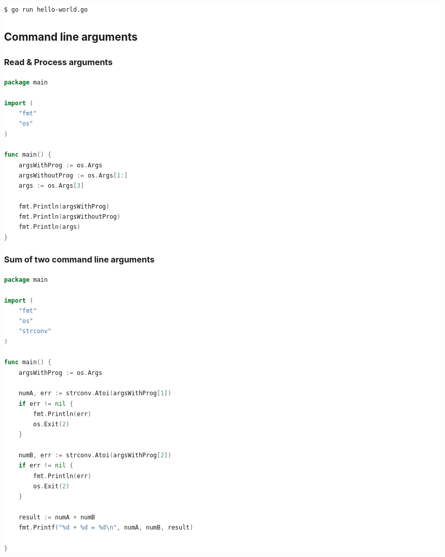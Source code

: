 ```
$ go run hello-world.go
```

## Command line arguments

### Read & Process arguments

```go
package main

import (
	"fmt"
	"os"
)

func main() {
	argsWithProg := os.Args
	argsWithoutProg := os.Args[1:]
	args := os.Args[3]

	fmt.Println(argsWithProg)
	fmt.Println(argsWithoutProg)
	fmt.Println(args)
}
```

### Sum of two command line arguments

```go
package main

import (
	"fmt"
	"os"
	"strconv"
)

func main() {
	argsWithProg := os.Args

	numA, err := strconv.Atoi(argsWithProg[1])
	if err != nil {
		fmt.Println(err)
		os.Exit(2)
	}

	numB, err := strconv.Atoi(argsWithProg[2])
	if err != nil {
		fmt.Println(err)
		os.Exit(2)
	}

	result := numA + numB
	fmt.Printf("%d + %d = %d\n", numA, numB, result)

}
```
